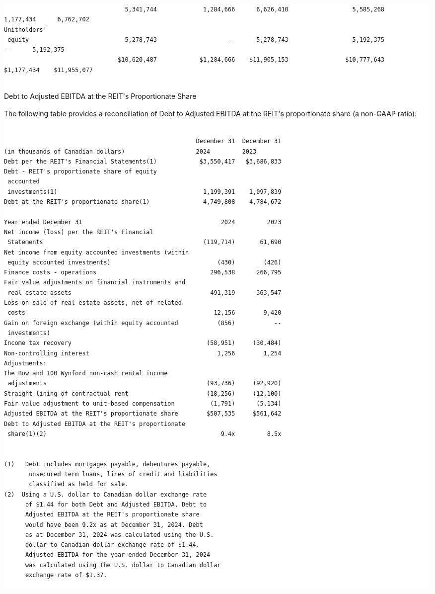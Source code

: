 ```
                                  5,341,744             1,284,666      6,626,410                  5,585,268             1,177,434      6,762,702   
Unitholders'   
 equity                           5,278,743                    --      5,278,743                  5,192,375                    --      5,192,375   
                                $10,620,487            $1,284,666    $11,905,153                $10,777,643            $1,177,434    $11,955,077   
 
```

Debt to Adjusted EBITDA at the REIT's Proportionate Share

The following table provides a reconciliation of Debt to Adjusted EBITDA at the REIT's proportionate share (a non-GAAP ratio):

```
   
                                                      December 31  December 31   
(in thousands of Canadian dollars)                    2024         2023   
Debt per the REIT's Financial Statements(1)            $3,550,417   $3,686,833   
Debt - REIT's proportionate share of equity   
 accounted   
 investments(1)                                         1,199,391    1,097,839   
Debt at the REIT's proportionate share(1)               4,749,808    4,784,672   
   
Year ended December 31                                       2024         2023   
Net income (loss) per the REIT's Financial   
 Statements                                             (119,714)       61,690   
Net income from equity accounted investments (within   
 equity accounted investments)                              (430)        (426)   
Finance costs - operations                                296,538      266,795   
Fair value adjustments on financial instruments and   
 real estate assets                                       491,319      363,547   
Loss on sale of real estate assets, net of related   
 costs                                                     12,156        9,420   
Gain on foreign exchange (within equity accounted           (856)           --   
 investments)   
Income tax recovery                                      (58,951)     (30,484)   
Non-controlling interest                                    1,256        1,254   
Adjustments:   
The Bow and 100 Wynford non-cash rental income   
 adjustments                                             (93,736)     (92,920)   
Straight-lining of contractual rent                      (18,256)     (12,100)   
Fair value adjustment to unit-based compensation          (1,791)      (5,134)   
Adjusted EBITDA at the REIT's proportionate share        $507,535     $561,642   
Debt to Adjusted EBITDA at the REIT's proportionate   
 share(1)(2)                                                 9.4x         8.5x   
   
   
(1)   Debt includes mortgages payable, debentures payable,   
       unsecured term loans, lines of credit and liabilities   
       classified as held for sale.   
(2)  Using a U.S. dollar to Canadian dollar exchange rate   
      of $1.44 for both Debt and Adjusted EBITDA, Debt to   
      Adjusted EBITDA at the REIT's proportionate share   
      would have been 9.2x as at December 31, 2024. Debt   
      as at December 31, 2024 was calculated using the U.S.   
      dollar to Canadian dollar exchange rate of $1.44.   
      Adjusted EBITDA for the year ended December 31, 2024   
      was calculated using the U.S. dollar to Canadian dollar   
      exchange rate of $1.37.   
 
```

